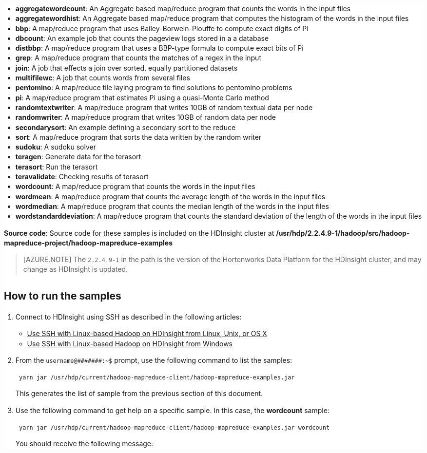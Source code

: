 * **aggregatewordcount**: An Aggregate based map/reduce program that counts the words in the input files
* **aggregatewordhist**: An Aggregate based map/reduce program that computes the histogram of the words in the input files
* **bbp**: A map/reduce program that uses Bailey-Borwein-Plouffe to compute exact digits of Pi
* **dbcount**: An example job that counts the pageview logs stored in a a database
* **distbbp**: A map/reduce program that uses a BBP-type formula to compute exact bits of Pi
* **grep**: A map/reduce program that counts the matches of a regex in the input
* **join**: A job that effects a join over sorted, equally partitioned datasets
* **multifilewc**: A job that counts words from several files
* **pentomino**: A map/reduce tile laying program to find solutions to pentomino problems
* **pi**: A map/reduce program that estimates Pi using a quasi-Monte Carlo method
* **randomtextwriter**: A map/reduce program that writes 10GB of random textual data per node
* **randomwriter**: A map/reduce program that writes 10GB of random data per node
* **secondarysort**: An example defining a secondary sort to the reduce
* **sort**: A map/reduce program that sorts the data written by the random writer
* **sudoku**: A sudoku solver
* **teragen**: Generate data for the terasort
* **terasort**: Run the terasort
* **teravalidate**: Checking results of terasort
* **wordcount**: A map/reduce program that counts the words in the input files
* **wordmean**: A map/reduce program that counts the average length of the words in the input files
* **wordmedian**: A map/reduce program that counts the median length of the words in the input files
* **wordstandarddeviation**: A map/reduce program that counts the standard deviation of the length of the words in the input files

**Source code**: Source code for these samples is included on the HDInsight cluster at **/usr/hdp/2.2.4.9-1/hadoop/src/hadoop-mapreduce-project/hadoop-mapreduce-examples**

> [AZURE.NOTE]
> The `2.2.4.9-1` in the path is the version of the Hortonworks Data Platform for the HDInsight cluster, and may change as HDInsight is updated.
> 
> 

## How to run the samples
1. Connect to HDInsight using SSH as described in the following articles:
   
    * [Use SSH with Linux-based Hadoop on HDInsight from Linux, Unix, or OS X](/documentation/articles/hdinsight-hadoop-linux-use-ssh-unix/)
    * [Use SSH with Linux-based Hadoop on HDInsight from Windows](/documentation/articles/hdinsight-hadoop-linux-use-ssh-windows/)
2. From the `username@#######:~$` prompt, use the following command to list the samples:
   
        yarn jar /usr/hdp/current/hadoop-mapreduce-client/hadoop-mapreduce-examples.jar
   
    This generates the list of sample from the previous section of this document.
3. Use the following command to get help on a specific sample. In this case, the **wordcount** sample:
   
        yarn jar /usr/hdp/current/hadoop-mapreduce-client/hadoop-mapreduce-examples.jar wordcount
   
    You should receive the following message:
   

[hdinsight-errors]: /documentation/articles/hdinsight-debug-jobs/
[hdinsight-use-mapreduce]: /documentation/articles/hdinsight-use-mapreduce/
[hdinsight-sdk-documentation]: https://msdn.microsoft.com/zh-cn/library/azure/dn479185.aspx
[hdinsight-submit-jobs]: /documentation/articles/hdinsight-submit-hadoop-jobs-programmatically/
[hdinsight-introduction]: /documentation/articles/hdinsight-hadoop-introduction/
[hdinsight-samples]: /documentation/articles/hdinsight-run-samples/
[hdinsight-use-hive]: /documentation/articles/hdinsight-use-hive/
[hdinsight-use-pig]: /documentation/articles/hdinsight-use-pig/